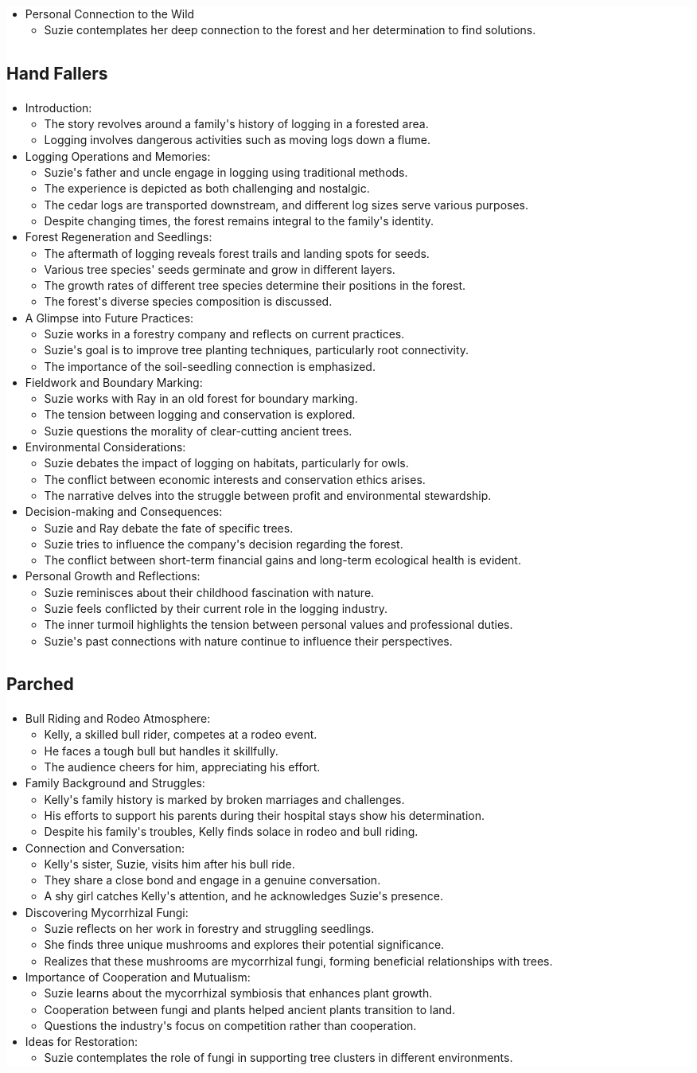 - Personal Connection to the Wild
  - Suzie contemplates her deep connection to the forest and her determination to find solutions.

## Hand Fallers
- Introduction:
  - The story revolves around a family's history of logging in a forested area.
  - Logging involves dangerous activities such as moving logs down a flume.
- Logging Operations and Memories:
  - Suzie's father and uncle engage in logging using traditional methods.
  - The experience is depicted as both challenging and nostalgic.
  - The cedar logs are transported downstream, and different log sizes serve various purposes.
  - Despite changing times, the forest remains integral to the family's identity.
- Forest Regeneration and Seedlings:
  - The aftermath of logging reveals forest trails and landing spots for seeds.
  - Various tree species' seeds germinate and grow in different layers.
  - The growth rates of different tree species determine their positions in the forest.
  - The forest's diverse species composition is discussed.
- A Glimpse into Future Practices:
  - Suzie works in a forestry company and reflects on current practices.
  - Suzie's goal is to improve tree planting techniques, particularly root connectivity.
  - The importance of the soil-seedling connection is emphasized.
- Fieldwork and Boundary Marking:
  - Suzie works with Ray in an old forest for boundary marking.
  - The tension between logging and conservation is explored.
  - Suzie questions the morality of clear-cutting ancient trees.
- Environmental Considerations:
  - Suzie debates the impact of logging on habitats, particularly for owls.
  - The conflict between economic interests and conservation ethics arises.
  - The narrative delves into the struggle between profit and environmental stewardship.
- Decision-making and Consequences:
  - Suzie and Ray debate the fate of specific trees.
  - Suzie tries to influence the company's decision regarding the forest.
  - The conflict between short-term financial gains and long-term ecological health is evident.
- Personal Growth and Reflections:
  - Suzie reminisces about their childhood fascination with nature.
  - Suzie feels conflicted by their current role in the logging industry.
  - The inner turmoil highlights the tension between personal values and professional duties.
  - Suzie's past connections with nature continue to influence their perspectives.

## Parched
- Bull Riding and Rodeo Atmosphere:
  - Kelly, a skilled bull rider, competes at a rodeo event.
  - He faces a tough bull but handles it skillfully.
  - The audience cheers for him, appreciating his effort.
- Family Background and Struggles:
  - Kelly's family history is marked by broken marriages and challenges.
  - His efforts to support his parents during their hospital stays show his determination.
  - Despite his family's troubles, Kelly finds solace in rodeo and bull riding.
- Connection and Conversation:
  - Kelly's sister, Suzie, visits him after his bull ride.
  - They share a close bond and engage in a genuine conversation.
  - A shy girl catches Kelly's attention, and he acknowledges Suzie's presence.
- Discovering Mycorrhizal Fungi:
  - Suzie reflects on her work in forestry and struggling seedlings.
  - She finds three unique mushrooms and explores their potential significance.
  - Realizes that these mushrooms are mycorrhizal fungi, forming beneficial relationships with trees.
- Importance of Cooperation and Mutualism:
  - Suzie learns about the mycorrhizal symbiosis that enhances plant growth.
  - Cooperation between fungi and plants helped ancient plants transition to land.
  - Questions the industry's focus on competition rather than cooperation.
- Ideas for Restoration:
  - Suzie contemplates the role of fungi in supporting tree clusters in different environments.
